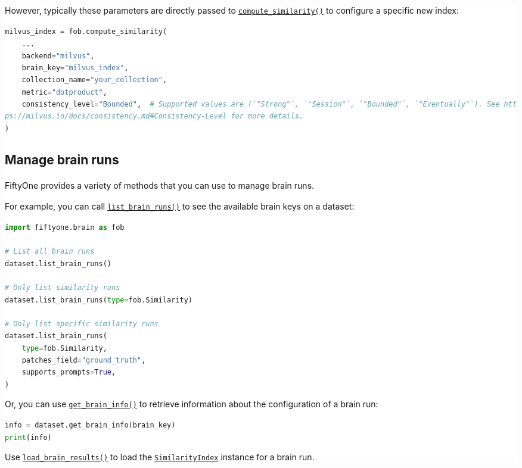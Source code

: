 However, typically these parameters are directly passed to [`compute_similarity()`](https://docs.voxel51.com/api/fiftyone.brain.html#fiftyone.brain.compute_similarity) to configure a specific new index:

```python
milvus_index = fob.compute_similarity(
    ...
    backend="milvus",
    brain_key="milvus_index",
    collection_name="your_collection",
    metric="dotproduct",
    consistency_level="Bounded",  # Supported values are (`"Strong"`, `"Session"`, `"Bounded"`, `"Eventually"`). See https://milvus.io/docs/consistency.md#Consistency-Level for more details.
)
```

## Manage brain runs

FiftyOne provides a variety of methods that you can use to manage brain runs.

For example, you can call [`list_brain_runs()`](https://docs.voxel51.com/api/fiftyone.core.collections.html#fiftyone.core.collections.SampleCollection.list_brain_runs) to see the available brain keys on a dataset:

```python
import fiftyone.brain as fob

# List all brain runs
dataset.list_brain_runs()

# Only list similarity runs
dataset.list_brain_runs(type=fob.Similarity)

# Only list specific similarity runs
dataset.list_brain_runs(
    type=fob.Similarity,
    patches_field="ground_truth",
    supports_prompts=True,
)
```

Or, you can use [`get_brain_info()`](https://docs.voxel51.com/api/fiftyone.core.collections.html#fiftyone.core.collections.SampleCollection.get_brain_info) to retrieve information about the configuration of a brain run:

```python
info = dataset.get_brain_info(brain_key)
print(info)
```

Use [`load_brain_results()`](https://docs.voxel51.com/api/fiftyone.core.collections.html#fiftyone.core.collections.SampleCollection.load_brain_results) to load the [`SimilarityIndex`](https://docs.voxel51.com/api/fiftyone.brain.similarity.html#fiftyone.brain.similarity.SimilarityIndex) instance for a brain run.
